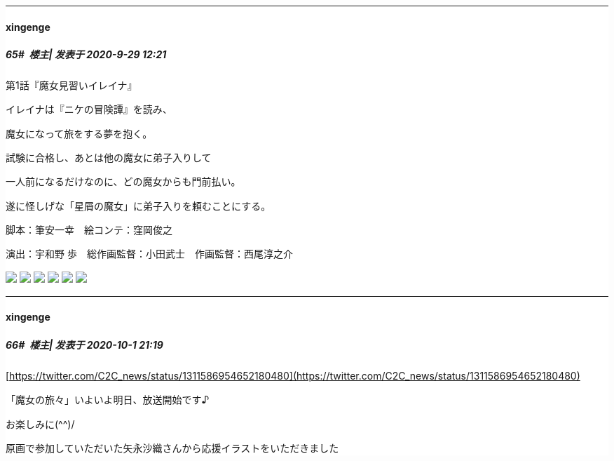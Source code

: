 





*****

####  xingenge  
##### 65#         楼主| 发表于 2020-9-29 12:21




第1話『魔女見習いイレイナ』


イレイナは『ニケの冒険譚』を読み、

魔女になって旅をする夢を抱く。

試験に合格し、あとは他の魔女に弟子入りして

一人前になるだけなのに、どの魔女からも門前払い。

遂に怪しげな「星屑の魔女」に弟子入りを頼むことにする。


脚本：筆安一幸　絵コンテ：窪岡俊之　

演出：宇和野 歩　総作画監督：小田武士　作画監督：西尾淳之介

<img src="https://p.sda1.dev/0/9d75176c60a767c4183e9dc696ae0b78/1_1.jpg" referrerpolicy="no-referrer">
<img src="https://p.sda1.dev/0/36e381a730ff016f46fd9e1e7a7e77ab/1_2.jpg" referrerpolicy="no-referrer">
<img src="https://p.sda1.dev/0/b3df4a13f0455c58398f0dd127500fc4/1_3.jpg" referrerpolicy="no-referrer">
<img src="https://p.sda1.dev/0/874128bf6dc385c289a68992fbc0326d/1_4.jpg" referrerpolicy="no-referrer">
<img src="https://p.sda1.dev/0/7a571e81f2bce0e0c853ddd20ffb602e/1_5.jpg" referrerpolicy="no-referrer">
<img src="https://p.sda1.dev/0/5ad1d6cfa42ba881fc00d00ed4b45d00/1_6.jpg" referrerpolicy="no-referrer">







*****

####  xingenge  
##### 66#         楼主| 发表于 2020-10-1 21:19



[https://twitter.com/C2C_news/status/1311586954652180480](https://twitter.com/C2C_news/status/1311586954652180480)


「魔女の旅々」いよいよ明日、放送開始です♪

お楽しみに(^^)/


原画で参加していただいた矢永沙織さんから応援イラストをいただきました
